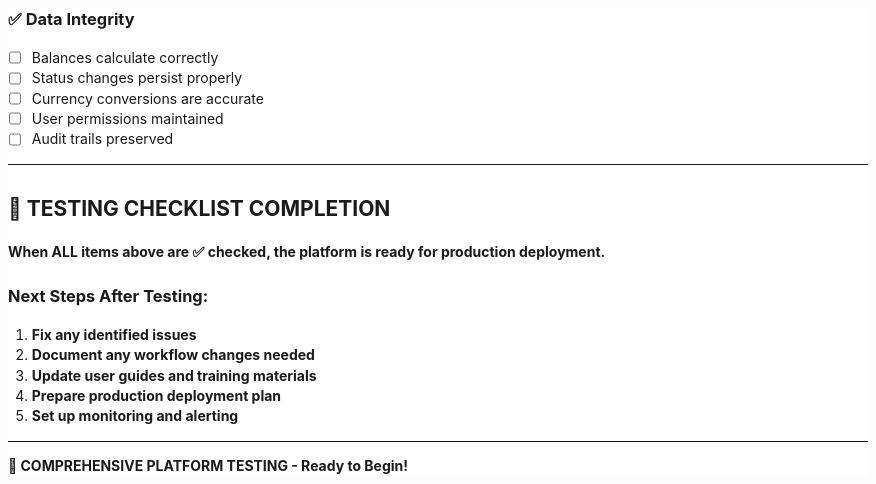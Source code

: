 ### **✅ Data Integrity**
- [ ] Balances calculate correctly
- [ ] Status changes persist properly
- [ ] Currency conversions are accurate
- [ ] User permissions maintained
- [ ] Audit trails preserved

---

## 🚨 **TESTING CHECKLIST COMPLETION**

**When ALL items above are ✅ checked, the platform is ready for production deployment.**

### **Next Steps After Testing:**
1. **Fix any identified issues**
2. **Document any workflow changes needed**
3. **Update user guides and training materials**
4. **Prepare production deployment plan**
5. **Set up monitoring and alerting**

---

**🎉 COMPREHENSIVE PLATFORM TESTING - Ready to Begin!**
